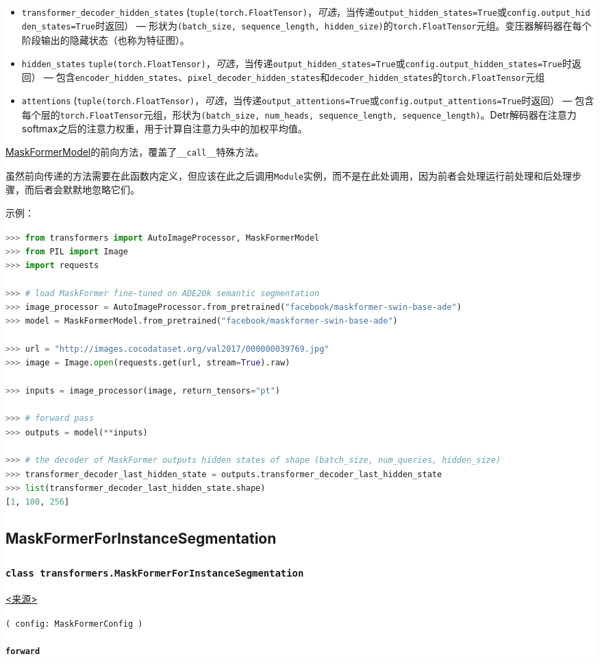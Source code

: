 +   `transformer_decoder_hidden_states` (`tuple(torch.FloatTensor)`，*可选*，当传递`output_hidden_states=True`或`config.output_hidden_states=True`时返回） — 形状为`(batch_size, sequence_length, hidden_size)`的`torch.FloatTensor`元组。变压器解码器在每个阶段输出的隐藏状态（也称为特征图）。

+   `hidden_states` `tuple(torch.FloatTensor)`，*可选*，当传递`output_hidden_states=True`或`config.output_hidden_states=True`时返回） — 包含`encoder_hidden_states`、`pixel_decoder_hidden_states`和`decoder_hidden_states`的`torch.FloatTensor`元组

+   `attentions` (`tuple(torch.FloatTensor)`，*可选*，当传递`output_attentions=True`或`config.output_attentions=True`时返回） — 包含每个层的`torch.FloatTensor`元组，形状为`(batch_size, num_heads, sequence_length, sequence_length)`。Detr解码器在注意力softmax之后的注意力权重，用于计算自注意力头中的加权平均值。

[MaskFormerModel](/docs/transformers/v4.37.2/en/model_doc/maskformer#transformers.MaskFormerModel)的前向方法，覆盖了`__call__`特殊方法。

虽然前向传递的方法需要在此函数内定义，但应该在此之后调用`Module`实例，而不是在此处调用，因为前者会处理运行前处理和后处理步骤，而后者会默默地忽略它们。

示例：

```py
>>> from transformers import AutoImageProcessor, MaskFormerModel
>>> from PIL import Image
>>> import requests

>>> # load MaskFormer fine-tuned on ADE20k semantic segmentation
>>> image_processor = AutoImageProcessor.from_pretrained("facebook/maskformer-swin-base-ade")
>>> model = MaskFormerModel.from_pretrained("facebook/maskformer-swin-base-ade")

>>> url = "http://images.cocodataset.org/val2017/000000039769.jpg"
>>> image = Image.open(requests.get(url, stream=True).raw)

>>> inputs = image_processor(image, return_tensors="pt")

>>> # forward pass
>>> outputs = model(**inputs)

>>> # the decoder of MaskFormer outputs hidden states of shape (batch_size, num_queries, hidden_size)
>>> transformer_decoder_last_hidden_state = outputs.transformer_decoder_last_hidden_state
>>> list(transformer_decoder_last_hidden_state.shape)
[1, 100, 256]
```

## MaskFormerForInstanceSegmentation

### `class transformers.MaskFormerForInstanceSegmentation`

[<来源>](https://github.com/huggingface/transformers/blob/v4.37.2/src/transformers/models/maskformer/modeling_maskformer.py#L1700)

```py
( config: MaskFormerConfig )
```

#### `forward`
